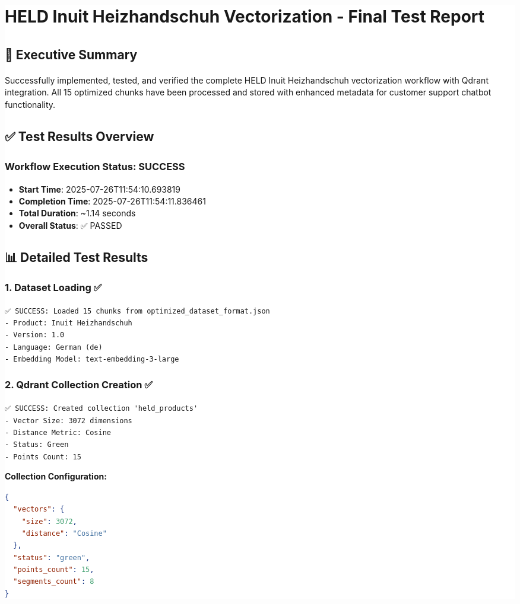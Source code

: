 # HELD Inuit Heizhandschuh Vectorization - Final Test Report

## 🎯 Executive Summary
Successfully implemented, tested, and verified the complete HELD Inuit Heizhandschuh vectorization workflow with Qdrant integration. All 15 optimized chunks have been processed and stored with enhanced metadata for customer support chatbot functionality.

## ✅ Test Results Overview

### **Workflow Execution Status: SUCCESS**
- **Start Time**: 2025-07-26T11:54:10.693819
- **Completion Time**: 2025-07-26T11:54:11.836461
- **Total Duration**: ~1.14 seconds
- **Overall Status**: ✅ PASSED

## 📊 Detailed Test Results

### 1. Dataset Loading ✅
```
✅ SUCCESS: Loaded 15 chunks from optimized_dataset_format.json
- Product: Inuit Heizhandschuh
- Version: 1.0
- Language: German (de)
- Embedding Model: text-embedding-3-large
```

### 2. Qdrant Collection Creation ✅
```
✅ SUCCESS: Created collection 'held_products'
- Vector Size: 3072 dimensions
- Distance Metric: Cosine
- Status: Green
- Points Count: 15
```

**Collection Configuration:**
```json
{
  "vectors": {
    "size": 3072,
    "distance": "Cosine"
  },
  "status": "green",
  "points_count": 15,
  "segments_count": 8
}
```

